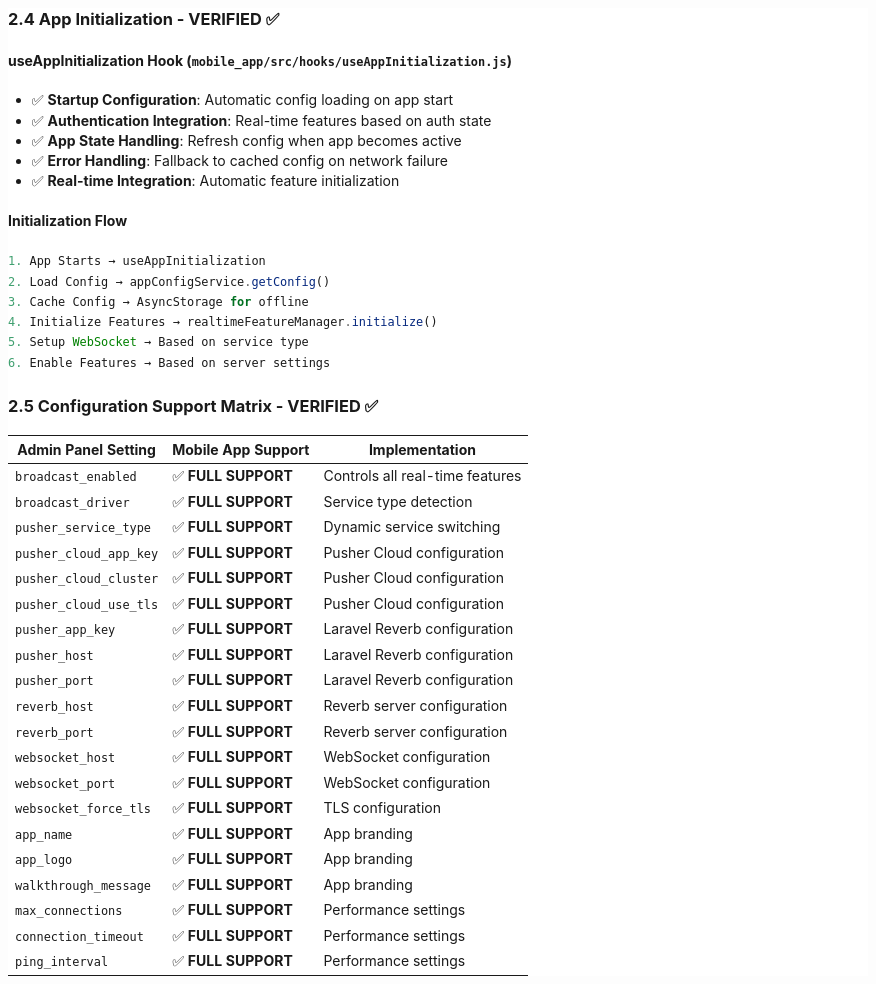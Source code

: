 ### **2.4 App Initialization - VERIFIED ✅**

#### **useAppInitialization Hook (`mobile_app/src/hooks/useAppInitialization.js`)**
- ✅ **Startup Configuration**: Automatic config loading on app start
- ✅ **Authentication Integration**: Real-time features based on auth state
- ✅ **App State Handling**: Refresh config when app becomes active
- ✅ **Error Handling**: Fallback to cached config on network failure
- ✅ **Real-time Integration**: Automatic feature initialization

#### **Initialization Flow**
```javascript
1. App Starts → useAppInitialization
2. Load Config → appConfigService.getConfig()
3. Cache Config → AsyncStorage for offline
4. Initialize Features → realtimeFeatureManager.initialize()
5. Setup WebSocket → Based on service type
6. Enable Features → Based on server settings
```

### **2.5 Configuration Support Matrix - VERIFIED ✅**

| Admin Panel Setting | Mobile App Support | Implementation |
|-------------------|-------------------|----------------|
| `broadcast_enabled` | ✅ **FULL SUPPORT** | Controls all real-time features |
| `broadcast_driver` | ✅ **FULL SUPPORT** | Service type detection |
| `pusher_service_type` | ✅ **FULL SUPPORT** | Dynamic service switching |
| `pusher_cloud_app_key` | ✅ **FULL SUPPORT** | Pusher Cloud configuration |
| `pusher_cloud_cluster` | ✅ **FULL SUPPORT** | Pusher Cloud configuration |
| `pusher_cloud_use_tls` | ✅ **FULL SUPPORT** | Pusher Cloud configuration |
| `pusher_app_key` | ✅ **FULL SUPPORT** | Laravel Reverb configuration |
| `pusher_host` | ✅ **FULL SUPPORT** | Laravel Reverb configuration |
| `pusher_port` | ✅ **FULL SUPPORT** | Laravel Reverb configuration |
| `reverb_host` | ✅ **FULL SUPPORT** | Reverb server configuration |
| `reverb_port` | ✅ **FULL SUPPORT** | Reverb server configuration |
| `websocket_host` | ✅ **FULL SUPPORT** | WebSocket configuration |
| `websocket_port` | ✅ **FULL SUPPORT** | WebSocket configuration |
| `websocket_force_tls` | ✅ **FULL SUPPORT** | TLS configuration |
| `app_name` | ✅ **FULL SUPPORT** | App branding |
| `app_logo` | ✅ **FULL SUPPORT** | App branding |
| `walkthrough_message` | ✅ **FULL SUPPORT** | App branding |
| `max_connections` | ✅ **FULL SUPPORT** | Performance settings |
| `connection_timeout` | ✅ **FULL SUPPORT** | Performance settings |
| `ping_interval` | ✅ **FULL SUPPORT** | Performance settings |
